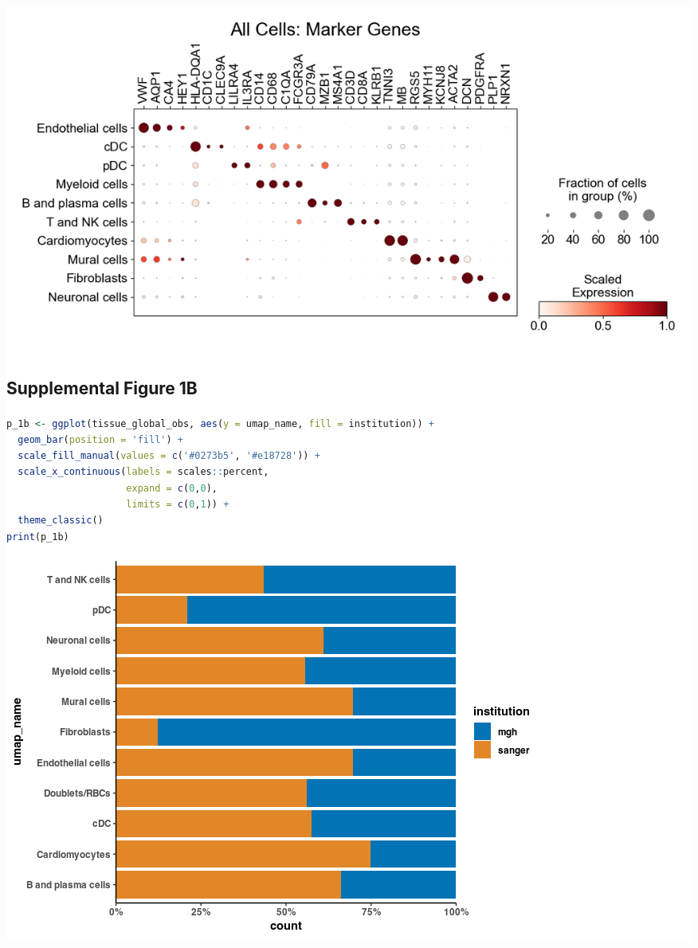 <img src="supplemental_figure_1_files/figure-gfm/supp_1a-1.png" width="1152" />

## Supplemental Figure 1B

``` r
p_1b <- ggplot(tissue_global_obs, aes(y = umap_name, fill = institution)) +
  geom_bar(position = 'fill') +
  scale_fill_manual(values = c('#0273b5', '#e18728')) +
  scale_x_continuous(labels = scales::percent,
                     expand = c(0,0),
                     limits = c(0,1)) +
  theme_classic()
print(p_1b)
```

![](supplemental_figure_1_files/figure-gfm/supp_1b-3.png)
